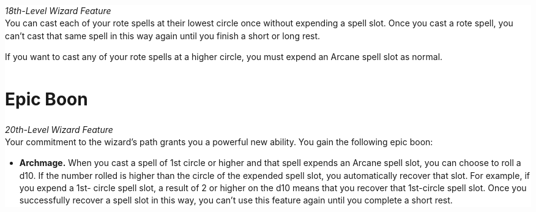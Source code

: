 *18th-Level Wizard Feature*  
You can cast each of your rote spells at their lowest circle once without expending a spell slot. Once you cast a rote spell, you can’t cast that same spell in this way again until you finish a short or long rest.

If you want to cast any of your rote spells at a higher circle, you must expend an Arcane spell slot as normal.
# Epic Boon
*20th-Level Wizard Feature*  
Your commitment to the wizard’s path grants you a powerful new ability. You gain the following epic boon:
* **Archmage.** When you cast a spell of 1st circle or higher and that spell expends an Arcane spell slot, you can choose to roll a d10. If the number rolled is higher than the circle of the expended spell slot, you automatically recover that slot. For example, if you expend a 1st- circle spell slot, a result of 2 or higher on the d10 means that you recover that 1st-circle spell slot. Once you successfully recover a spell slot in this way, you can’t use this feature again until you complete a short rest.